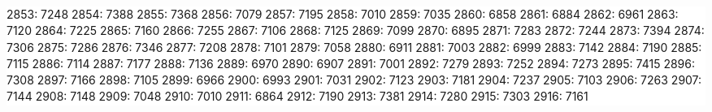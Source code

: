 2853: 7248
2854: 7388
2855: 7368
2856: 7079
2857: 7195
2858: 7010
2859: 7035
2860: 6858
2861: 6884
2862: 6961
2863: 7120
2864: 7225
2865: 7160
2866: 7255
2867: 7106
2868: 7125
2869: 7099
2870: 6895
2871: 7283
2872: 7244
2873: 7394
2874: 7306
2875: 7286
2876: 7346
2877: 7208
2878: 7101
2879: 7058
2880: 6911
2881: 7003
2882: 6999
2883: 7142
2884: 7190
2885: 7115
2886: 7114
2887: 7177
2888: 7136
2889: 6970
2890: 6907
2891: 7001
2892: 7279
2893: 7252
2894: 7273
2895: 7415
2896: 7308
2897: 7166
2898: 7105
2899: 6966
2900: 6993
2901: 7031
2902: 7123
2903: 7181
2904: 7237
2905: 7103
2906: 7263
2907: 7144
2908: 7148
2909: 7048
2910: 7010
2911: 6864
2912: 7190
2913: 7381
2914: 7280
2915: 7303
2916: 7161